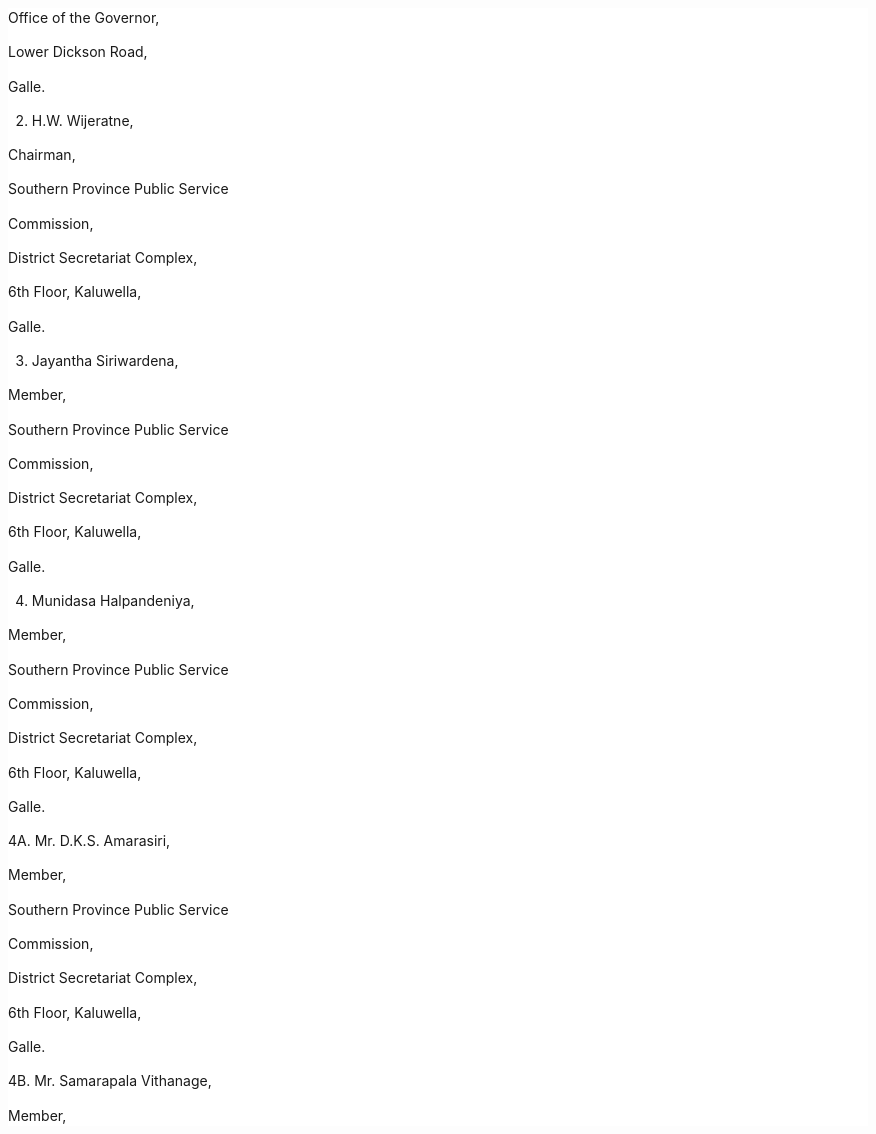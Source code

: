 Office of the Governor,

Lower Dickson Road,

Galle.

2. H.W. Wijeratne,

Chairman,

Southern Province Public Service

Commission,

District Secretariat Complex,

6th Floor, Kaluwella,

Galle.

3. Jayantha Siriwardena,

Member,

Southern Province Public Service

Commission,

District Secretariat Complex,

6th Floor, Kaluwella,

Galle.

4. Munidasa Halpandeniya,

Member,

Southern Province Public Service

Commission,

District Secretariat Complex,

6th Floor, Kaluwella,

Galle.

4A. Mr. D.K.S. Amarasiri,

Member,

Southern Province Public Service

Commission,

District Secretariat Complex,

6th Floor, Kaluwella,

Galle.

4B. Mr. Samarapala Vithanage,

Member,
